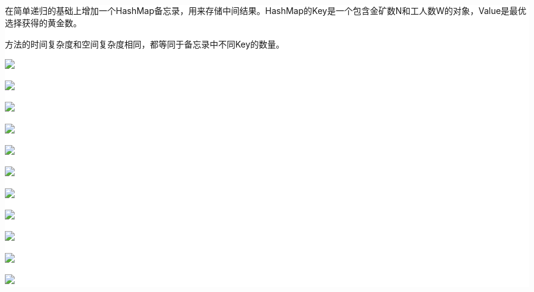 

在简单递归的基础上增加一个HashMap备忘录，用来存储中间结果。HashMap的Key是一个包含金矿数N和工人数W的对象，Value是最优选择获得的黄金数。

  


方法的时间复杂度和空间复杂度相同，都等同于备忘录中不同Key的数量。

  


  


![](http://mmbiz.qpic.cn/mmbiz_jpg/NtO5sialJZGr2sQFdBCiaA4ia98ibp5oF92relq1nFwMJicLF6Ff0E1n0Vgq8cAjVGwXQFBBXDAvibJica2QVCRiatn5tg/640?wx_fmt=jpeg&tp=webp&wxfrom=5&wx_lazy=1)

  


![](http://mmbiz.qpic.cn/mmbiz_jpg/NtO5sialJZGr2sQFdBCiaA4ia98ibp5oF92r1atoNs3WkM0kx1y9xrv0ia4IWMCKFib9aicJBGOlZRzUg6UOJEeH0wmgw/640?wx_fmt=jpeg&tp=webp&wxfrom=5&wx_lazy=1)

  


![](http://mmbiz.qpic.cn/mmbiz_jpg/NtO5sialJZGr2sQFdBCiaA4ia98ibp5oF92rZ3FNpib84GyNTVUBpbnneziaYXs1Ld1bcjJXzOPMSa1TsHG89oL3OVrQ/640?tp=webp&wxfrom=5&wx_lazy=1)

  


![](http://mmbiz.qpic.cn/mmbiz_jpg/NtO5sialJZGr2sQFdBCiaA4ia98ibp5oF92rcBTPTYLdmVIiceic1hmcxMYwp9CQ8icOtv6VDtn4d890niaVOmibbuhjlhQ/640?wx_fmt=jpeg&tp=webp&wxfrom=5&wx_lazy=1)

  


![](http://mmbiz.qpic.cn/mmbiz_jpg/NtO5sialJZGr2sQFdBCiaA4ia98ibp5oF92r7FKv9Uon7T6hb7eNf75W40DJX29QAZ9pulL0zFybPKqAY2jooBoTjQ/640?wx_fmt=jpeg&tp=webp&wxfrom=5&wx_lazy=1)

  


![](http://mmbiz.qpic.cn/mmbiz_jpg/NtO5sialJZGr2sQFdBCiaA4ia98ibp5oF92raNmShWaVXqFy5VYs2ibbP5NjEXdWjDa24Ed2nHCibc7WU4xQztEYia9kw/640?wx_fmt=jpeg&tp=webp&wxfrom=5&wx_lazy=1)

  


![](http://mmbiz.qpic.cn/mmbiz_jpg/NtO5sialJZGr2sQFdBCiaA4ia98ibp5oF92rMgOKXYk35dpdnuyIh41L6LYt4sSIPtKFdxfSjficxWyor8We8mEKiciaQ/640?wx_fmt=jpeg&tp=webp&wxfrom=5&wx_lazy=1)

  


![](http://mmbiz.qpic.cn/mmbiz_jpg/NtO5sialJZGr2sQFdBCiaA4ia98ibp5oF92r638Q7SMicxicawdnYuxVQ2rsfvHKr6Y50P6Fjp2HvfZAavibjnE7teNqQ/640?wx_fmt=jpeg&tp=webp&wxfrom=5&wx_lazy=1)

  


![](http://mmbiz.qpic.cn/mmbiz_jpg/NtO5sialJZGpy3nZiacz47LfZoHCdibflqtvjDp8K7W63m67YGiaJbS0v7G9GRxic0aUeiaTTxnQOKX8vTZjy5zmnyQg/640?wx_fmt=jpeg&tp=webp&wxfrom=5&wx_lazy=1)

  


![](http://mmbiz.qpic.cn/mmbiz_jpg/NtO5sialJZGr2sQFdBCiaA4ia98ibp5oF92rpOSKjyUfBPOia0d7Gok2qq9euxfYrBicsLKesCnWNlo4K0K4mWB7J6CQ/640?wx_fmt=jpeg&tp=webp&wxfrom=5&wx_lazy=1)

  


  


![](http://mmbiz.qpic.cn/mmbiz_jpg/NtO5sialJZGr2sQFdBCiaA4ia98ibp5oF92rs7Qd8LrRBo8wul2x14ONASKw72yKgm6eBibKg4icHHHO4L9QfXSCibdTw/640?wx_fmt=jpeg&tp=webp&wxfrom=5&wx_lazy=1)
